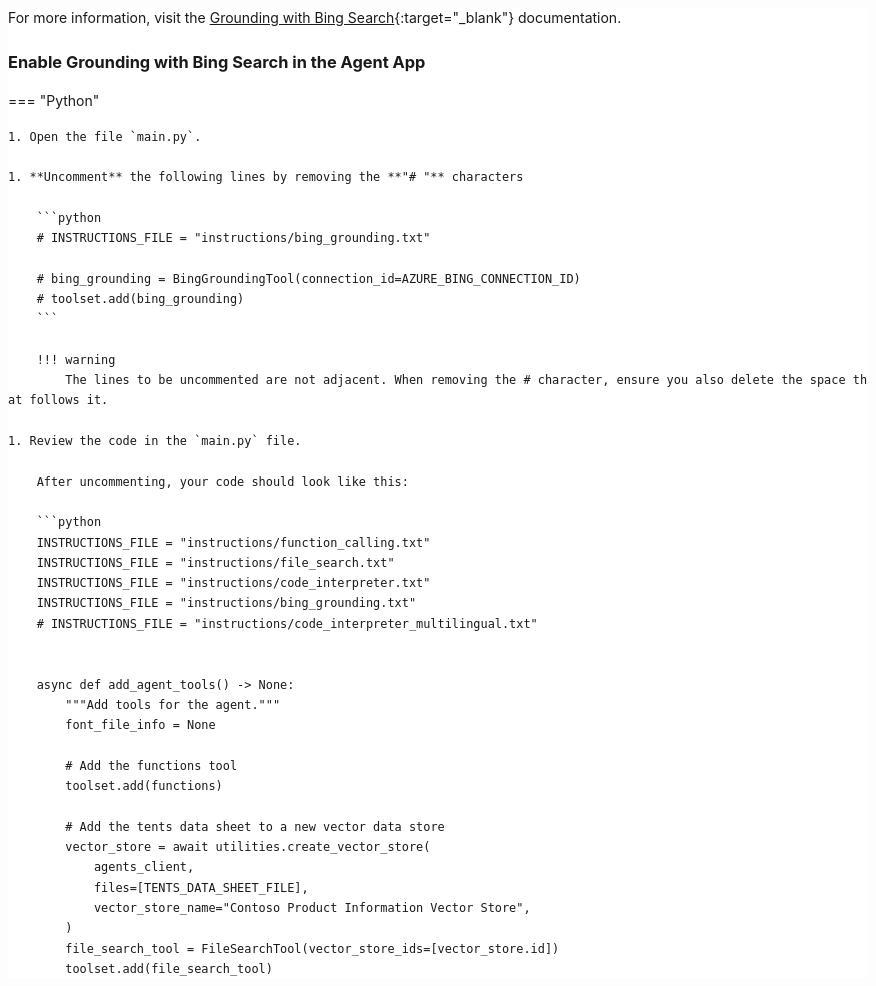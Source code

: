 For more information, visit the [Grounding with Bing Search](https://learn.microsoft.com/en-us/azure/ai-services/agents/how-to/tools/bing-grounding){:target="_blank"} documentation.

### Enable Grounding with Bing Search in the Agent App

=== "Python"

    1. Open the file `main.py`.

    1. **Uncomment** the following lines by removing the **"# "** characters

        ```python
        # INSTRUCTIONS_FILE = "instructions/bing_grounding.txt"

        # bing_grounding = BingGroundingTool(connection_id=AZURE_BING_CONNECTION_ID)
        # toolset.add(bing_grounding)
        ```

        !!! warning
            The lines to be uncommented are not adjacent. When removing the # character, ensure you also delete the space that follows it.

    1. Review the code in the `main.py` file.

        After uncommenting, your code should look like this:

        ```python
        INSTRUCTIONS_FILE = "instructions/function_calling.txt"
        INSTRUCTIONS_FILE = "instructions/file_search.txt"
        INSTRUCTIONS_FILE = "instructions/code_interpreter.txt"
        INSTRUCTIONS_FILE = "instructions/bing_grounding.txt"
        # INSTRUCTIONS_FILE = "instructions/code_interpreter_multilingual.txt"


        async def add_agent_tools() -> None:
            """Add tools for the agent."""
            font_file_info = None

            # Add the functions tool
            toolset.add(functions)

            # Add the tents data sheet to a new vector data store
            vector_store = await utilities.create_vector_store(
                agents_client,
                files=[TENTS_DATA_SHEET_FILE],
                vector_store_name="Contoso Product Information Vector Store",
            )
            file_search_tool = FileSearchTool(vector_store_ids=[vector_store.id])
            toolset.add(file_search_tool)
